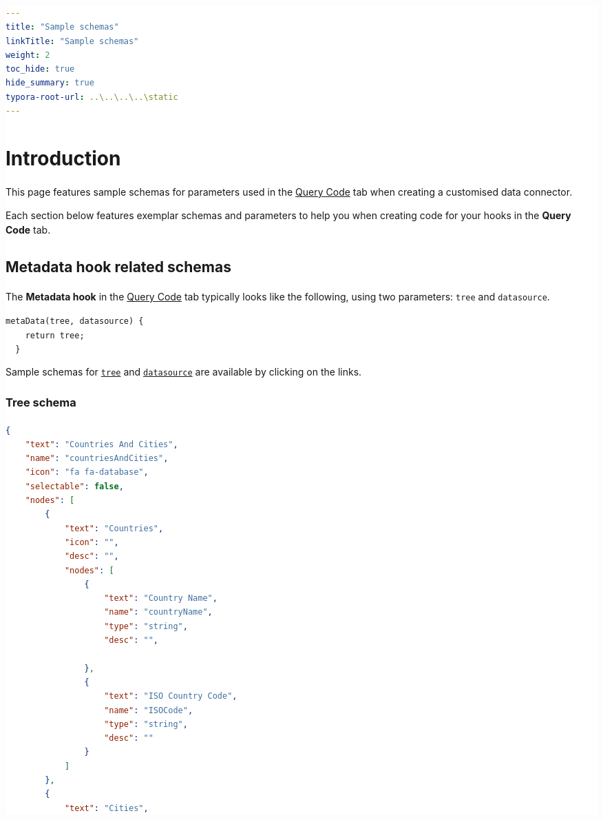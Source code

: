 ```yaml
---
title: "Sample schemas"
linkTitle: "Sample schemas"
weight: 2
toc_hide: true
hide_summary: true
typora-root-url: ..\..\..\..\static
---
```


# Introduction 
This page features sample schemas for parameters used in the [Query Code](/docs/low-code/client-connector/how-to-create/#query-code) tab when creating a customised data connector. 

Each section below features exemplar schemas and parameters to help you when creating code for your hooks in the **Query Code** tab.



## Metadata hook related schemas

The **Metadata hook** in the [Query Code](/docs/low-code/client-connector/how-to-create/#query-code) tab typically looks like the following, using two parameters: `tree` and `datasource`.

```handlebars
metaData(tree, datasource) {
    return tree;
  }
```

Sample schemas for [`tree`](#tree-schema) and [`datasource`](#datasource-schema) are available by clicking on the links.

### Tree schema


```json
{
    "text": "Countries And Cities",
    "name": "countriesAndCities",
    "icon": "fa fa-database",
    "selectable": false,
    "nodes": [
        {
            "text": "Countries",
            "icon": "",
            "desc": "",
            "nodes": [
                {
                    "text": "Country Name",
                    "name": "countryName",
                    "type": "string",
                    "desc": "",
                    
                },
                {
                    "text": "ISO Country Code",
                    "name": "ISOCode",
                    "type": "string",
                    "desc": ""
                }
            ]
        },
        {
            "text": "Cities",
```